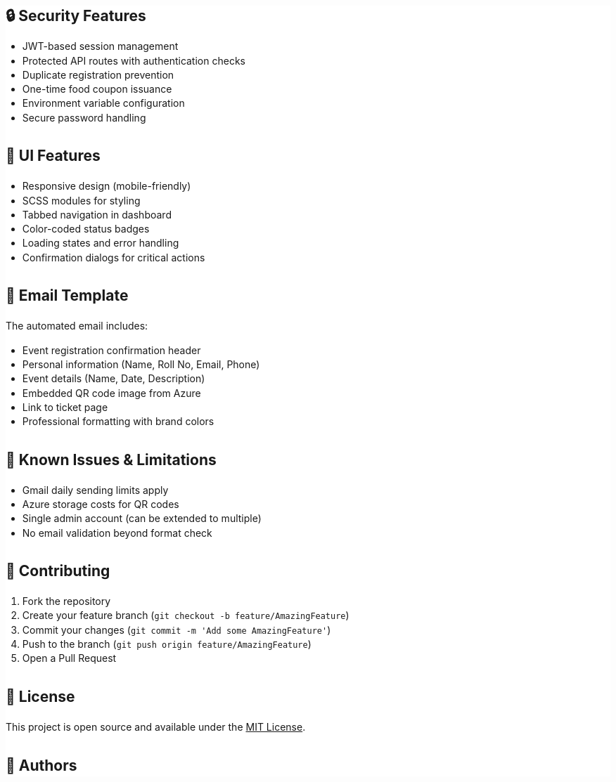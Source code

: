 ## 🔒 Security Features

- JWT-based session management
- Protected API routes with authentication checks
- Duplicate registration prevention
- One-time food coupon issuance
- Environment variable configuration
- Secure password handling

## 🎨 UI Features

- Responsive design (mobile-friendly)
- SCSS modules for styling
- Tabbed navigation in dashboard
- Color-coded status badges
- Loading states and error handling
- Confirmation dialogs for critical actions

## 📧 Email Template

The automated email includes:
- Event registration confirmation header
- Personal information (Name, Roll No, Email, Phone)
- Event details (Name, Date, Description)
- Embedded QR code image from Azure
- Link to ticket page
- Professional formatting with brand colors

## 🐛 Known Issues & Limitations

- Gmail daily sending limits apply
- Azure storage costs for QR codes
- Single admin account (can be extended to multiple)
- No email validation beyond format check

## 🤝 Contributing

1. Fork the repository
2. Create your feature branch (`git checkout -b feature/AmazingFeature`)
3. Commit your changes (`git commit -m 'Add some AmazingFeature'`)
4. Push to the branch (`git push origin feature/AmazingFeature`)
5. Open a Pull Request

## 📝 License

This project is open source and available under the [MIT License](LICENSE).

## 👥 Authors
